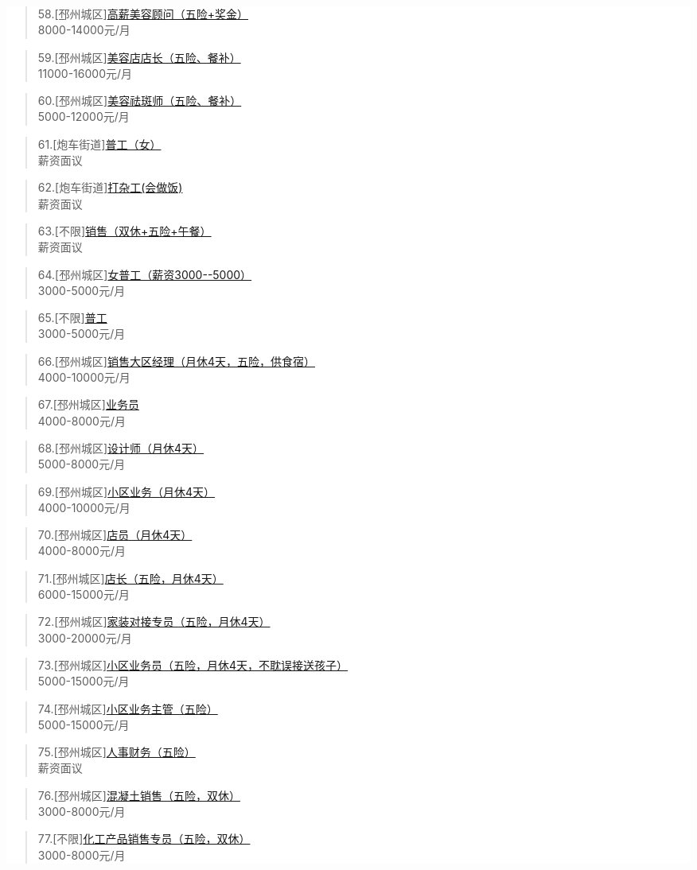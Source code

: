 >58.[邳州城区][高薪美容顾问（五险+奖金）](https://www.pizhouzhipin.com/job/28718)<br>
>8000-14000元/月

>59.[邳州城区][美容店店长（五险、餐补）](https://www.pizhouzhipin.com/job/28686)<br>
>11000-16000元/月

>60.[邳州城区][美容祛斑师（五险、餐补）](https://www.pizhouzhipin.com/job/28684)<br>
>5000-12000元/月

>61.[炮车街道][普工（女）](https://www.pizhouzhipin.com/job/29209)<br>
>薪资面议

>62.[炮车街道][打杂工(会做饭)](https://www.pizhouzhipin.com/job/29470)<br>
>薪资面议

>63.[不限][销售（双休+五险+午餐）](https://www.pizhouzhipin.com/job/29225)<br>
>薪资面议

>64.[邳州城区][女普工（薪资3000--5000）](https://www.pizhouzhipin.com/job/27620)<br>
>3000-5000元/月

>65.[不限][普工](https://www.pizhouzhipin.com/job/27696)<br>
>3000-5000元/月

>66.[邳州城区][销售大区经理（月休4天，五险，供食宿）](https://www.pizhouzhipin.com/job/4451)<br>
>4000-10000元/月

>67.[邳州城区][业务员](https://www.pizhouzhipin.com/job/19031)<br>
>4000-8000元/月

>68.[邳州城区][设计师（月休4天）](https://www.pizhouzhipin.com/job/29050)<br>
>5000-8000元/月

>69.[邳州城区][小区业务（月休4天）](https://www.pizhouzhipin.com/job/24894)<br>
>4000-10000元/月

>70.[邳州城区][店员（月休4天）](https://www.pizhouzhipin.com/job/26888)<br>
>4000-8000元/月

>71.[邳州城区][店长（五险，月休4天）](https://www.pizhouzhipin.com/job/27972)<br>
>6000-15000元/月

>72.[邳州城区][家装对接专员（五险，月休4天）](https://www.pizhouzhipin.com/job/27403)<br>
>3000-20000元/月

>73.[邳州城区][小区业务员（五险，月休4天，不耽误接送孩子）](https://www.pizhouzhipin.com/job/26525)<br>
>5000-15000元/月

>74.[邳州城区][小区业务主管（五险）](https://www.pizhouzhipin.com/job/29494)<br>
>5000-15000元/月

>75.[邳州城区][人事财务（五险）](https://www.pizhouzhipin.com/job/29493)<br>
>薪资面议

>76.[邳州城区][混凝土销售（五险，双休）](https://www.pizhouzhipin.com/job/28896)<br>
>3000-8000元/月

>77.[不限][化工产品销售专员（五险，双休）](https://www.pizhouzhipin.com/job/29296)<br>
>3000-8000元/月

